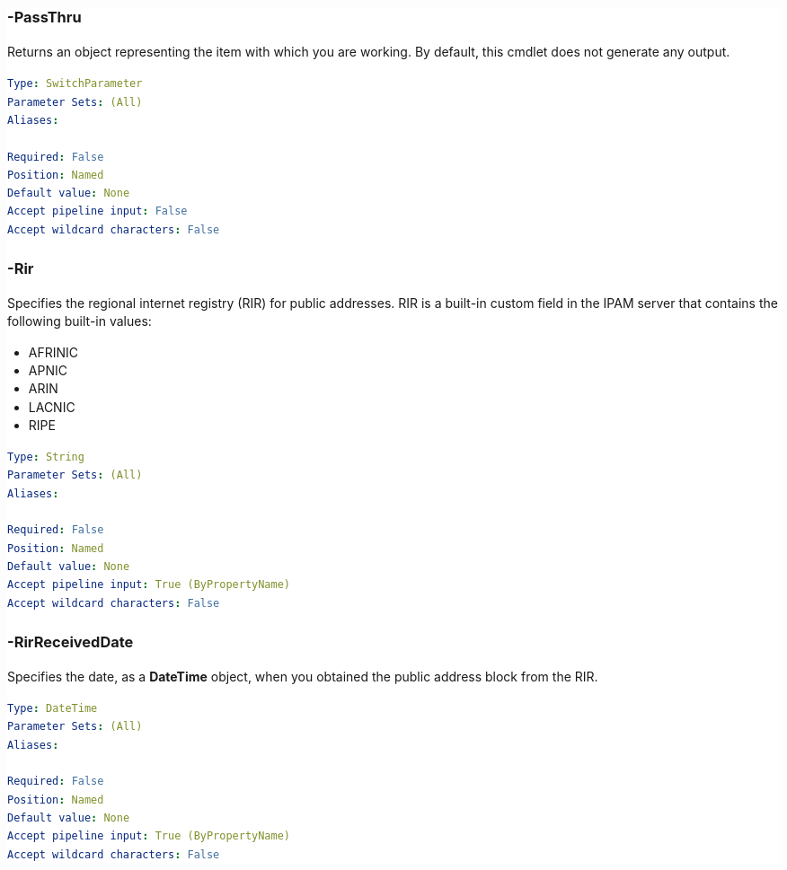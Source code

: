 ### -PassThru
Returns an object representing the item with which you are working.
By default, this cmdlet does not generate any output.

```yaml
Type: SwitchParameter
Parameter Sets: (All)
Aliases: 

Required: False
Position: Named
Default value: None
Accept pipeline input: False
Accept wildcard characters: False
```

### -Rir
Specifies the regional internet registry (RIR) for public addresses.
RIR is a built-in custom field in the IPAM server that contains the following built-in values: 

- AFRINIC
- APNIC
- ARIN
- LACNIC
- RIPE

```yaml
Type: String
Parameter Sets: (All)
Aliases: 

Required: False
Position: Named
Default value: None
Accept pipeline input: True (ByPropertyName)
Accept wildcard characters: False
```

### -RirReceivedDate
Specifies the date, as a **DateTime** object, when you obtained the public address block from the RIR.

```yaml
Type: DateTime
Parameter Sets: (All)
Aliases: 

Required: False
Position: Named
Default value: None
Accept pipeline input: True (ByPropertyName)
Accept wildcard characters: False
```
